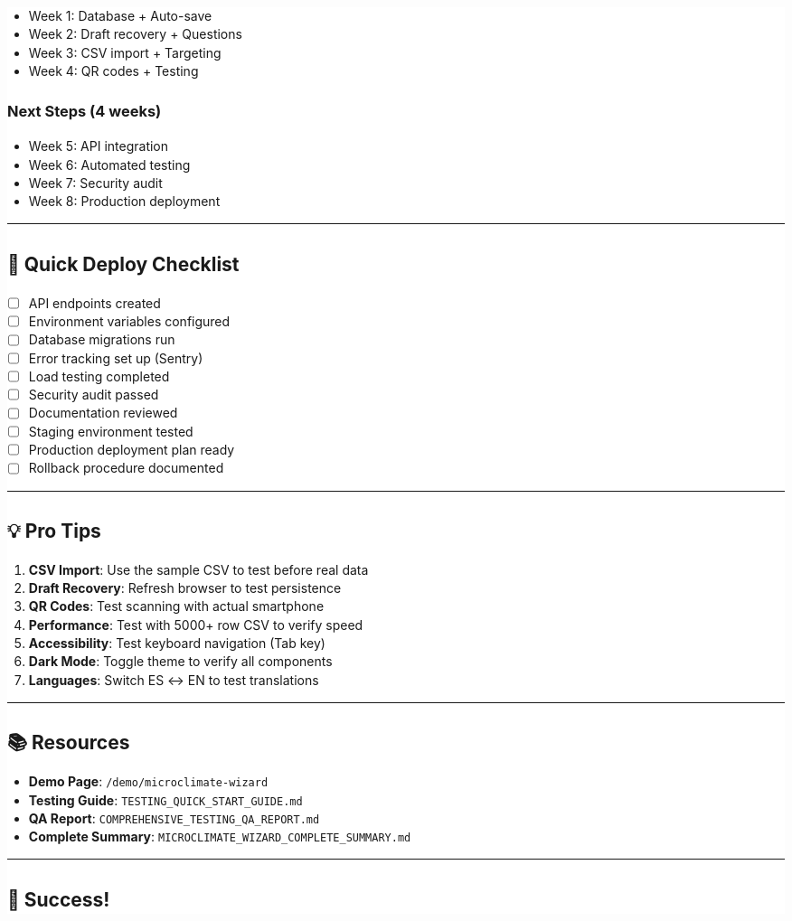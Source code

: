 - Week 1: Database + Auto-save
- Week 2: Draft recovery + Questions
- Week 3: CSV import + Targeting
- Week 4: QR codes + Testing

### Next Steps (4 weeks)

- Week 5: API integration
- Week 6: Automated testing
- Week 7: Security audit
- Week 8: Production deployment

---

## 🚀 Quick Deploy Checklist

- [ ] API endpoints created
- [ ] Environment variables configured
- [ ] Database migrations run
- [ ] Error tracking set up (Sentry)
- [ ] Load testing completed
- [ ] Security audit passed
- [ ] Documentation reviewed
- [ ] Staging environment tested
- [ ] Production deployment plan ready
- [ ] Rollback procedure documented

---

## 💡 Pro Tips

1. **CSV Import**: Use the sample CSV to test before real data
2. **Draft Recovery**: Refresh browser to test persistence
3. **QR Codes**: Test scanning with actual smartphone
4. **Performance**: Test with 5000+ row CSV to verify speed
5. **Accessibility**: Test keyboard navigation (Tab key)
6. **Dark Mode**: Toggle theme to verify all components
7. **Languages**: Switch ES ↔ EN to test translations

---

## 📚 Resources

- **Demo Page**: `/demo/microclimate-wizard`
- **Testing Guide**: `TESTING_QUICK_START_GUIDE.md`
- **QA Report**: `COMPREHENSIVE_TESTING_QA_REPORT.md`
- **Complete Summary**: `MICROCLIMATE_WIZARD_COMPLETE_SUMMARY.md`

---

## 🎉 Success!
